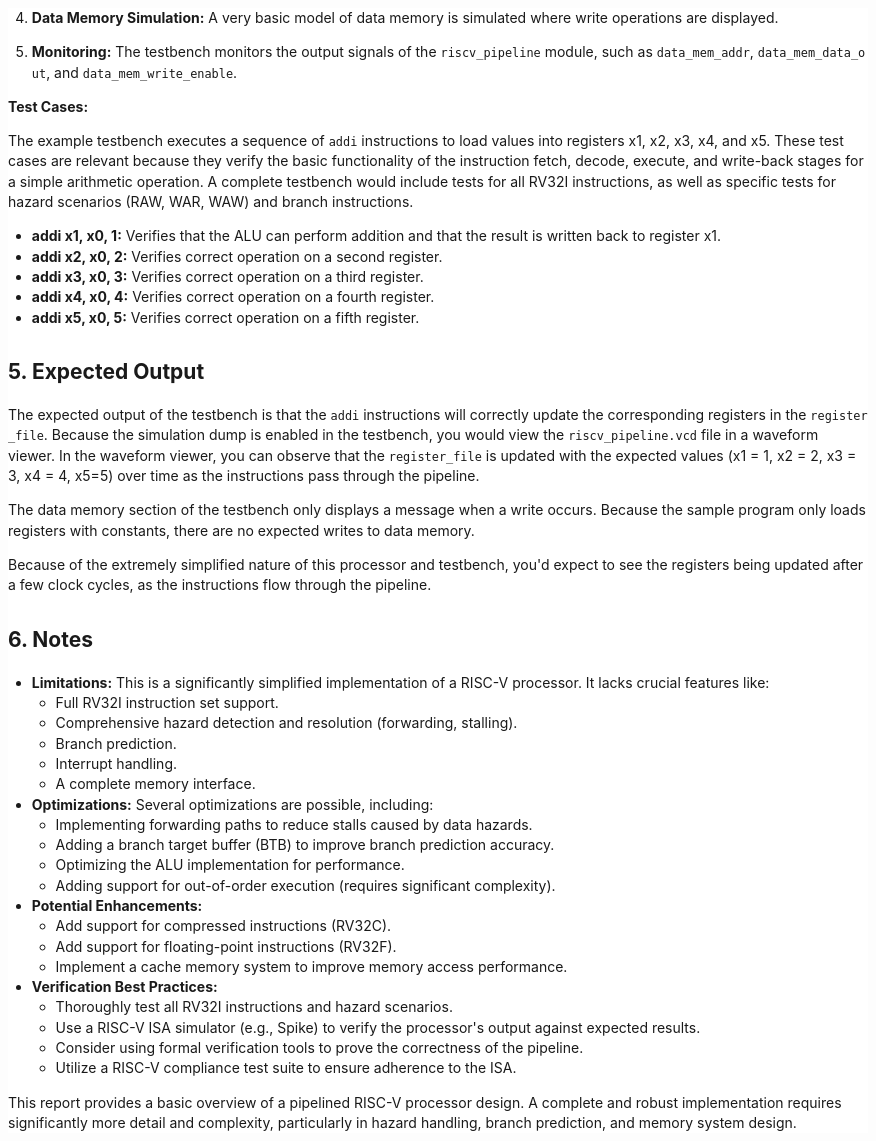 4.  **Data Memory Simulation:** A very basic model of data memory is simulated where write operations are displayed.

5.  **Monitoring:** The testbench monitors the output signals of the `riscv_pipeline` module, such as `data_mem_addr`, `data_mem_data_out`, and `data_mem_write_enable`.

**Test Cases:**

The example testbench executes a sequence of `addi` instructions to load values into registers x1, x2, x3, x4, and x5. These test cases are relevant because they verify the basic functionality of the instruction fetch, decode, execute, and write-back stages for a simple arithmetic operation.  A complete testbench would include tests for all RV32I instructions, as well as specific tests for hazard scenarios (RAW, WAR, WAW) and branch instructions.

*   **addi x1, x0, 1:**  Verifies that the ALU can perform addition and that the result is written back to register x1.
*   **addi x2, x0, 2:** Verifies correct operation on a second register.
*   **addi x3, x0, 3:** Verifies correct operation on a third register.
*   **addi x4, x0, 4:** Verifies correct operation on a fourth register.
*   **addi x5, x0, 5:** Verifies correct operation on a fifth register.

## 5. Expected Output

The expected output of the testbench is that the `addi` instructions will correctly update the corresponding registers in the `register_file`. Because the simulation dump is enabled in the testbench, you would view the `riscv_pipeline.vcd` file in a waveform viewer. In the waveform viewer, you can observe that the `register_file` is updated with the expected values (x1 = 1, x2 = 2, x3 = 3, x4 = 4, x5=5) over time as the instructions pass through the pipeline.

The data memory section of the testbench only displays a message when a write occurs. Because the sample program only loads registers with constants, there are no expected writes to data memory.

Because of the extremely simplified nature of this processor and testbench, you'd expect to see the registers being updated after a few clock cycles, as the instructions flow through the pipeline.

## 6. Notes

*   **Limitations:** This is a significantly simplified implementation of a RISC-V processor. It lacks crucial features like:
    *   Full RV32I instruction set support.
    *   Comprehensive hazard detection and resolution (forwarding, stalling).
    *   Branch prediction.
    *   Interrupt handling.
    *   A complete memory interface.
*   **Optimizations:** Several optimizations are possible, including:
    *   Implementing forwarding paths to reduce stalls caused by data hazards.
    *   Adding a branch target buffer (BTB) to improve branch prediction accuracy.
    *   Optimizing the ALU implementation for performance.
    *   Adding support for out-of-order execution (requires significant complexity).
*   **Potential Enhancements:**
    *   Add support for compressed instructions (RV32C).
    *   Add support for floating-point instructions (RV32F).
    *   Implement a cache memory system to improve memory access performance.
*   **Verification Best Practices:**
    *   Thoroughly test all RV32I instructions and hazard scenarios.
    *   Use a RISC-V ISA simulator (e.g., Spike) to verify the processor's output against expected results.
    *   Consider using formal verification tools to prove the correctness of the pipeline.
    *   Utilize a RISC-V compliance test suite to ensure adherence to the ISA.

This report provides a basic overview of a pipelined RISC-V processor design.  A complete and robust implementation requires significantly more detail and complexity, particularly in hazard handling, branch prediction, and memory system design.
